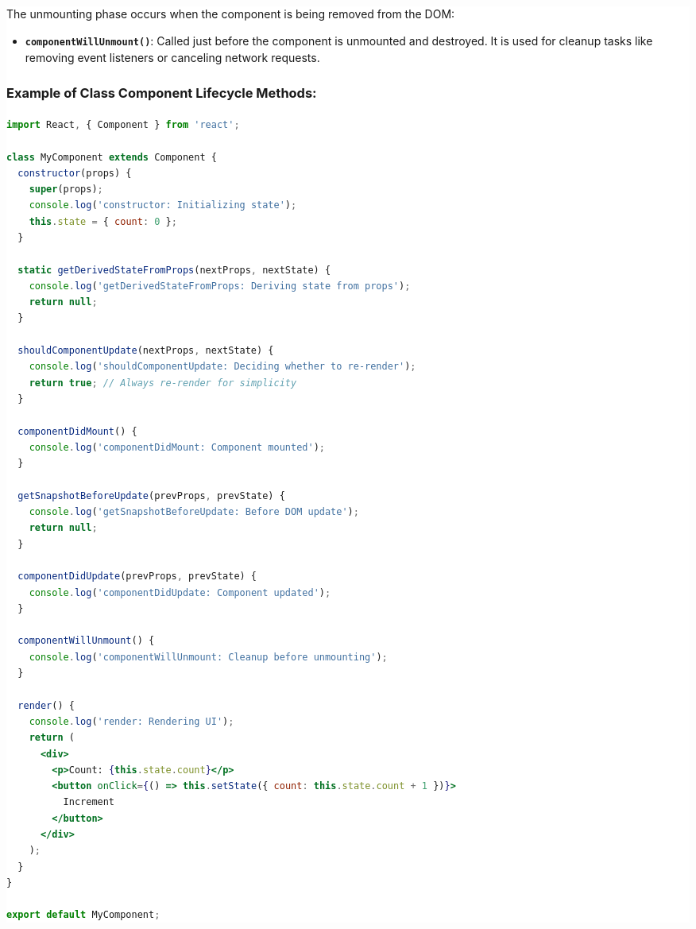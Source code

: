 The unmounting phase occurs when the component is being removed from the DOM:

* **`componentWillUnmount()`**: Called just before the component is unmounted and destroyed. It is used for cleanup tasks like removing event listeners or canceling network requests.

### **Example of Class Component Lifecycle Methods:**

```jsx
import React, { Component } from 'react';

class MyComponent extends Component {
  constructor(props) {
    super(props);
    console.log('constructor: Initializing state');
    this.state = { count: 0 };
  }

  static getDerivedStateFromProps(nextProps, nextState) {
    console.log('getDerivedStateFromProps: Deriving state from props');
    return null;
  }

  shouldComponentUpdate(nextProps, nextState) {
    console.log('shouldComponentUpdate: Deciding whether to re-render');
    return true; // Always re-render for simplicity
  }

  componentDidMount() {
    console.log('componentDidMount: Component mounted');
  }

  getSnapshotBeforeUpdate(prevProps, prevState) {
    console.log('getSnapshotBeforeUpdate: Before DOM update');
    return null;
  }

  componentDidUpdate(prevProps, prevState) {
    console.log('componentDidUpdate: Component updated');
  }

  componentWillUnmount() {
    console.log('componentWillUnmount: Cleanup before unmounting');
  }

  render() {
    console.log('render: Rendering UI');
    return (
      <div>
        <p>Count: {this.state.count}</p>
        <button onClick={() => this.setState({ count: this.state.count + 1 })}>
          Increment
        </button>
      </div>
    );
  }
}

export default MyComponent;
```

